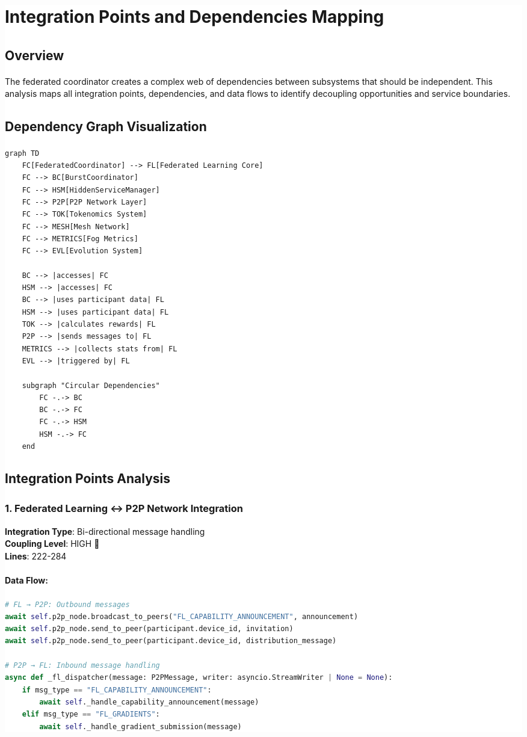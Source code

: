 # Integration Points and Dependencies Mapping

## Overview
The federated coordinator creates a complex web of dependencies between subsystems that should be independent. This analysis maps all integration points, dependencies, and data flows to identify decoupling opportunities and service boundaries.

## Dependency Graph Visualization

```mermaid
graph TD
    FC[FederatedCoordinator] --> FL[Federated Learning Core]
    FC --> BC[BurstCoordinator]
    FC --> HSM[HiddenServiceManager]
    FC --> P2P[P2P Network Layer]
    FC --> TOK[Tokenomics System]
    FC --> MESH[Mesh Network]
    FC --> METRICS[Fog Metrics]
    FC --> EVL[Evolution System]
    
    BC --> |accesses| FC
    HSM --> |accesses| FC
    BC --> |uses participant data| FL
    HSM --> |uses participant data| FL
    TOK --> |calculates rewards| FL
    P2P --> |sends messages to| FL
    METRICS --> |collects stats from| FL
    EVL --> |triggered by| FL
    
    subgraph "Circular Dependencies"
        FC -.-> BC
        BC -.-> FC
        FC -.-> HSM
        HSM -.-> FC
    end
```

## Integration Points Analysis

### 1. **Federated Learning ↔ P2P Network Integration**
**Integration Type**: Bi-directional message handling  
**Coupling Level**: HIGH 🔴  
**Lines**: 222-284

#### Data Flow:
```python
# FL → P2P: Outbound messages
await self.p2p_node.broadcast_to_peers("FL_CAPABILITY_ANNOUNCEMENT", announcement)
await self.p2p_node.send_to_peer(participant.device_id, invitation)
await self.p2p_node.send_to_peer(participant.device_id, distribution_message)

# P2P → FL: Inbound message handling
async def _fl_dispatcher(message: P2PMessage, writer: asyncio.StreamWriter | None = None):
    if msg_type == "FL_CAPABILITY_ANNOUNCEMENT":
        await self._handle_capability_announcement(message)
    elif msg_type == "FL_GRADIENTS":
        await self._handle_gradient_submission(message)
```
